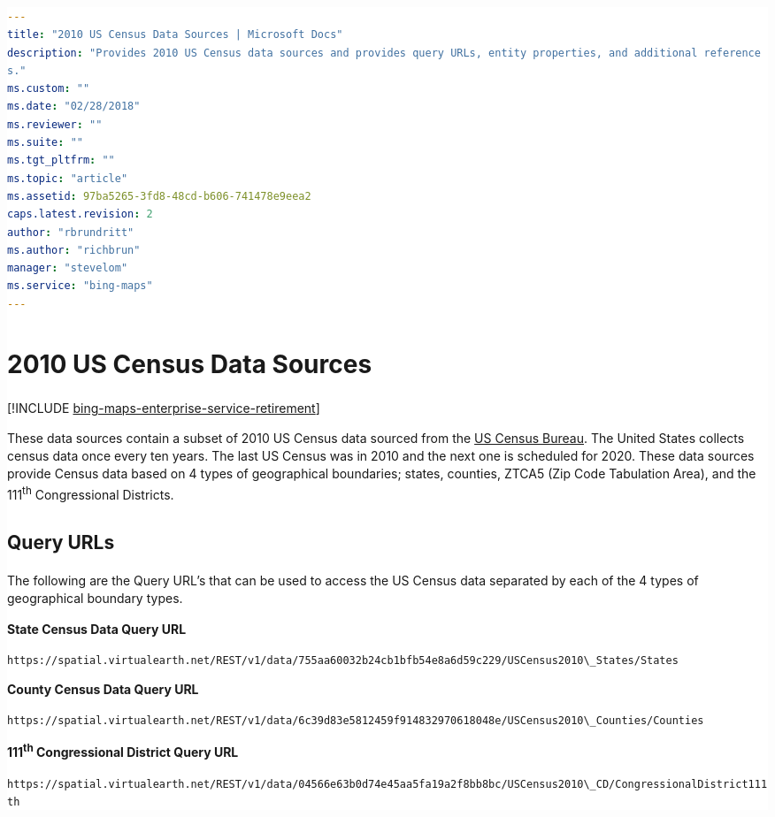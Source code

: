 ```yaml
---
title: "2010 US Census Data Sources | Microsoft Docs"
description: "Provides 2010 US Census data sources and provides query URLs, entity properties, and additional references."
ms.custom: ""
ms.date: "02/28/2018"
ms.reviewer: ""
ms.suite: ""
ms.tgt_pltfrm: ""
ms.topic: "article"
ms.assetid: 97ba5265-3fd8-48cd-b606-741478e9eea2
caps.latest.revision: 2
author: "rbrundritt"
ms.author: "richbrun"
manager: "stevelom"
ms.service: "bing-maps"
---
```


# 2010 US Census Data Sources

[!INCLUDE [bing-maps-enterprise-service-retirement](../../includes/bing-maps-enterprise-service-retirement.md)]

These data sources contain a subset of 2010 US Census data sourced from the [US Census Bureau](https://census.gov/). The United States collects census data once every ten years. The last US Census was in 2010 and the next one is scheduled for 2020. These data sources provide Census data based on 4 types of geographical boundaries; states, counties, ZTCA5 (Zip Code Tabulation Area), and the 111<sup>th</sup> Congressional Districts.

## Query URLs ##

The following are the Query URL’s that can be used to access the US Census data separated by each of the 4 types of geographical boundary types.

**State Census Data Query URL**

```url 
https://spatial.virtualearth.net/REST/v1/data/755aa60032b24cb1bfb54e8a6d59c229/USCensus2010\_States/States
```

**County Census Data Query URL**

```url 
https://spatial.virtualearth.net/REST/v1/data/6c39d83e5812459f914832970618048e/USCensus2010\_Counties/Counties
```

**111<sup>th</sup> Congressional District Query URL**

```url 
https://spatial.virtualearth.net/REST/v1/data/04566e63b0d74e45aa5fa19a2f8bb8bc/USCensus2010\_CD/CongressionalDistrict111th
```
